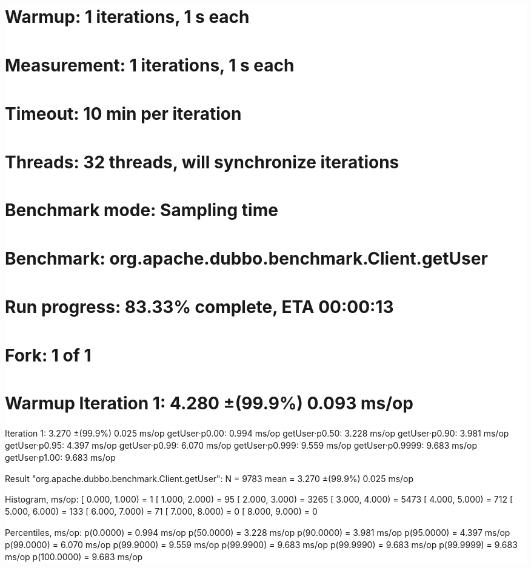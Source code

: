 # Warmup: 1 iterations, 1 s each
# Measurement: 1 iterations, 1 s each
# Timeout: 10 min per iteration
# Threads: 32 threads, will synchronize iterations
# Benchmark mode: Sampling time
# Benchmark: org.apache.dubbo.benchmark.Client.getUser

# Run progress: 83.33% complete, ETA 00:00:13
# Fork: 1 of 1
# Warmup Iteration   1: 4.280 ±(99.9%) 0.093 ms/op
Iteration   1: 3.270 ±(99.9%) 0.025 ms/op
                 getUser·p0.00:   0.994 ms/op
                 getUser·p0.50:   3.228 ms/op
                 getUser·p0.90:   3.981 ms/op
                 getUser·p0.95:   4.397 ms/op
                 getUser·p0.99:   6.070 ms/op
                 getUser·p0.999:  9.559 ms/op
                 getUser·p0.9999: 9.683 ms/op
                 getUser·p1.00:   9.683 ms/op



Result "org.apache.dubbo.benchmark.Client.getUser":
  N = 9783
  mean =      3.270 ±(99.9%) 0.025 ms/op

  Histogram, ms/op:
    [ 0.000,  1.000) = 1 
    [ 1.000,  2.000) = 95 
    [ 2.000,  3.000) = 3265 
    [ 3.000,  4.000) = 5473 
    [ 4.000,  5.000) = 712 
    [ 5.000,  6.000) = 133 
    [ 6.000,  7.000) = 71 
    [ 7.000,  8.000) = 0 
    [ 8.000,  9.000) = 0 

  Percentiles, ms/op:
      p(0.0000) =      0.994 ms/op
     p(50.0000) =      3.228 ms/op
     p(90.0000) =      3.981 ms/op
     p(95.0000) =      4.397 ms/op
     p(99.0000) =      6.070 ms/op
     p(99.9000) =      9.559 ms/op
     p(99.9900) =      9.683 ms/op
     p(99.9990) =      9.683 ms/op
     p(99.9999) =      9.683 ms/op
    p(100.0000) =      9.683 ms/op
